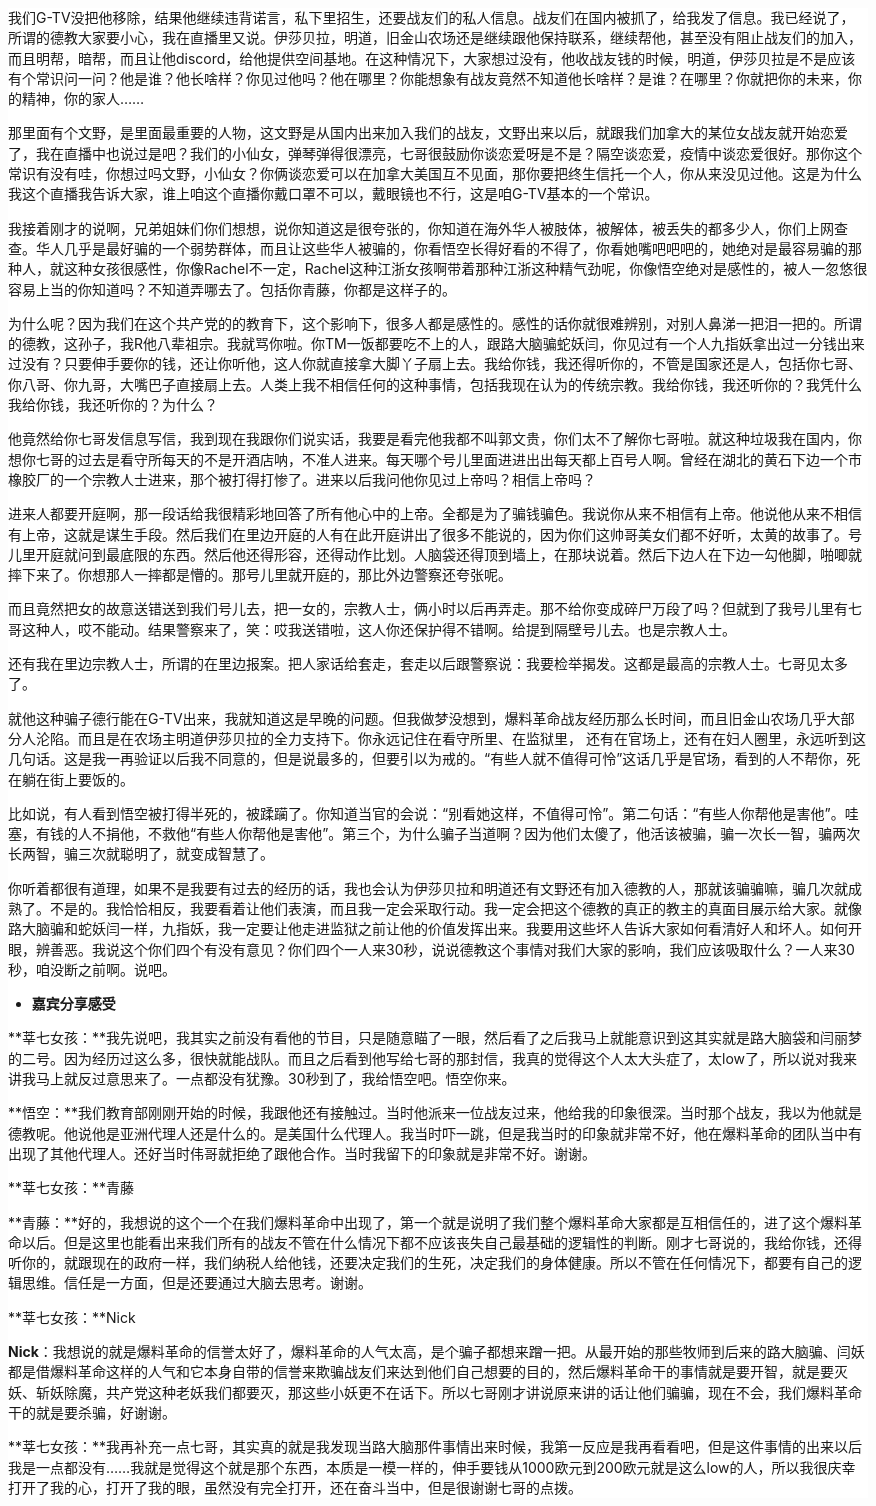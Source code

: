 我们G-TV没把他移除，结果他继续违背诺言，私下里招生，还要战友们的私人信息。战友们在国内被抓了，给我发了信息。我已经说了，所谓的德教大家要小心，我在直播里又说。伊莎贝拉，明道，旧金山农场还是继续跟他保持联系，继续帮他，甚至没有阻止战友们的加入，而且明帮，暗帮，而且让他discord，给他提供空间基地。在这种情况下，大家想过没有，他收战友钱的时候，明道，伊莎贝拉是不是应该有个常识问一问？他是谁？他长啥样？你见过他吗？他在哪里？你能想象有战友竟然不知道他长啥样？是谁？在哪里？你就把你的未来，你的精神，你的家人……

那里面有个文野，是里面最重要的人物，这文野是从国内出来加入我们的战友，文野出来以后，就跟我们加拿大的某位女战友就开始恋爱了，我在直播中也说过是吧？我们的小仙女，弹琴弹得很漂亮，七哥很鼓励你谈恋爱呀是不是？隔空谈恋爱，疫情中谈恋爱很好。那你这个常识有没有哇，你想过吗文野，小仙女？你俩谈恋爱可以在加拿大美国互不见面，那你要把终生信托一个人，你从来没见过他。这是为什么我这个直播我告诉大家，谁上咱这个直播你戴口罩不可以，戴眼镜也不行，这是咱G-TV基本的一个常识。

我接着刚才的说啊，兄弟姐妹们你们想想，说你知道这是很夸张的，你知道在海外华人被肢体，被解体，被丢失的都多少人，你们上网查查。华人几乎是最好骗的一个弱势群体，而且让这些华人被骗的，你看悟空长得好看的不得了，你看她嘴吧吧吧的，她绝对是最容易骗的那种人，就这种女孩很感性，你像Rachel不一定，Rachel这种江浙女孩啊带着那种江浙这种精气劲呢，你像悟空绝对是感性的，被人一忽悠很容易上当的你知道吗？不知道弄哪去了。包括你青藤，你都是这样子的。

为什么呢？因为我们在这个共产党的的教育下，这个影响下，很多人都是感性的。感性的话你就很难辨别，对别人鼻涕一把泪一把的。所谓的德教，这孙子，我R他八辈祖宗。我就骂你啦。你TM一饭都要吃不上的人，跟路大脑骗蛇妖闫，你见过有一个人九指妖拿出过一分钱出来过没有？只要伸手要你的钱，还让你听他，这人你就直接拿大脚丫子扇上去。我给你钱，我还得听你的，不管是国家还是人，包括你七哥、你八哥、你九哥，大嘴巴子直接扇上去。人类上我不相信任何的这种事情，包括我现在认为的传统宗教。我给你钱，我还听你的？我凭什么我给你钱，我还听你的？为什么？

他竟然给你七哥发信息写信，我到现在我跟你们说实话，我要是看完他我都不叫郭文贵，你们太不了解你七哥啦。就这种垃圾我在国内，你想你七哥的过去是看守所每天的不是开酒店呐，不准人进来。每天哪个号儿里面进进出出每天都上百号人啊。曾经在湖北的黄石下边一个市橡胶厂的一个宗教人士进来，那个被打得打惨了。进来以后我问他你见过上帝吗？相信上帝吗？

进来人都要开庭啊，那一段话给我很精彩地回答了所有他心中的上帝。全都是为了骗钱骗色。我说你从来不相信有上帝。他说他从来不相信有上帝，这就是谋生手段。然后我们在里边开庭的人有在此开庭讲出了很多不能说的，因为你们这帅哥美女们都不好听，太黄的故事了。号儿里开庭就问到最底限的东西。然后他还得形容，还得动作比划。人脑袋还得顶到墙上，在那块说着。然后下边人在下边一勾他脚，啪唧就摔下来了。你想那人一摔都是懵的。那号儿里就开庭的，那比外边警察还夸张呢。

而且竟然把女的故意送错送到我们号儿去，把一女的，宗教人士，俩小时以后再弄走。那不给你变成碎尸万段了吗？但就到了我号儿里有七哥这种人，哎不能动。结果警察来了，笑：哎我送错啦，这人你还保护得不错啊。给提到隔壁号儿去。也是宗教人士。

还有我在里边宗教人士，所谓的在里边报案。把人家话给套走，套走以后跟警察说：我要检举揭发。这都是最高的宗教人士。七哥见太多了。

就他这种骗子德行能在G-TV出来，我就知道这是早晚的问题。但我做梦没想到，爆料革命战友经历那么长时间，而且旧金山农场几乎大部分人沦陷。而且是在农场主明道伊莎贝拉的全力支持下。你永远记住在看守所里、在监狱里， 还有在官场上，还有在妇人圈里，永远听到这几句话。这是我一再验证以后我不同意的，但是说最多的，但要引以为戒的。“有些人就不值得可怜”这话几乎是官场，看到的人不帮你，死在躺在街上要饭的。

比如说，有人看到悟空被打得半死的，被蹂躏了。你知道当官的会说：“别看她这样，不值得可怜”。第二句话：“有些人你帮他是害他”。哇塞，有钱的人不捐他，不救他“有些人你帮他是害他”。第三个，为什么骗子当道啊？因为他们太傻了，他活该被骗，骗一次长一智，骗两次长两智，骗三次就聪明了，就变成智慧了。

你听着都很有道理，如果不是我要有过去的经历的话，我也会认为伊莎贝拉和明道还有文野还有加入德教的人，那就该骗骗嘛，骗几次就成熟了。不是的。我恰恰相反，我要看着让他们表演，而且我一定会采取行动。我一定会把这个德教的真正的教主的真面目展示给大家。就像路大脑骗和蛇妖闫一样，九指妖，我一定要让他走进监狱之前让他的价值发挥出来。我要用这些坏人告诉大家如何看清好人和坏人。如何开眼，辨善恶。我说这个你们四个有没有意见？你们四个一人来30秒，说说德教这个事情对我们大家的影响，我们应该吸取什么？一人来30秒，咱没断之前啊。说吧。

- **嘉宾分享感受**


**莘七女孩：**我先说吧，我其实之前没有看他的节目，只是随意瞄了一眼，然后看了之后我马上就能意识到这其实就是路大脑袋和闫丽梦的二号。因为经历过这么多，很快就能战队。而且之后看到他写给七哥的那封信，我真的觉得这个人太大头症了，太low了，所以说对我来讲我马上就反过意思来了。一点都没有犹豫。30秒到了，我给悟空吧。悟空你来。

**悟空：**我们教育部刚刚开始的时候，我跟他还有接触过。当时他派来一位战友过来，他给我的印象很深。当时那个战友，我以为他就是德教呢。他说他是亚洲代理人还是什么的。是美国什么代理人。我当时吓一跳，但是我当时的印象就非常不好，他在爆料革命的团队当中有出现了其他代理人。还好当时伟哥就拒绝了跟他合作。当时我留下的印象就是非常不好。谢谢。

**莘七女孩：**青藤

**青藤：**好的，我想说的这个一个在我们爆料革命中出现了，第一个就是说明了我们整个爆料革命大家都是互相信任的，进了这个爆料革命以后。但是这里也能看出来我们所有的战友不管在什么情况下都不应该丧失自己最基础的逻辑性的判断。刚才七哥说的，我给你钱，还得听你的，就跟现在的政府一样，我们纳税人给他钱，还要决定我们的生死，决定我们的身体健康。所以不管在任何情况下，都要有自己的逻辑思维。信任是一方面，但是还要通过大脑去思考。谢谢。

**莘七女孩：**Nick

**Nick**：我想说的就是爆料革命的信誉太好了，爆料革命的人气太高，是个骗子都想来蹭一把。从最开始的那些牧师到后来的路大脑骗、闫妖都是借爆料革命这样的人气和它本身自带的信誉来欺骗战友们来达到他们自己想要的目的，然后爆料革命干的事情就是要开智，就是要灭妖、斩妖除魔，共产党这种老妖我们都要灭，那这些小妖更不在话下。所以七哥刚才讲说原来讲的话让他们骗骗，现在不会，我们爆料革命干的就是要杀骗，好谢谢。

**莘七女孩：**我再补充一点七哥，其实真的就是我发现当路大脑那件事情出来时候，我第一反应是我再看看吧，但是这件事情的出来以后我是一点都没有……我就是觉得这个就是那个东西，本质是一模一样的，伸手要钱从1000欧元到200欧元就是这么low的人，所以我很庆幸打开了我的心，打开了我的眼，虽然没有完全打开，还在奋斗当中，但是很谢谢七哥的点拨。
